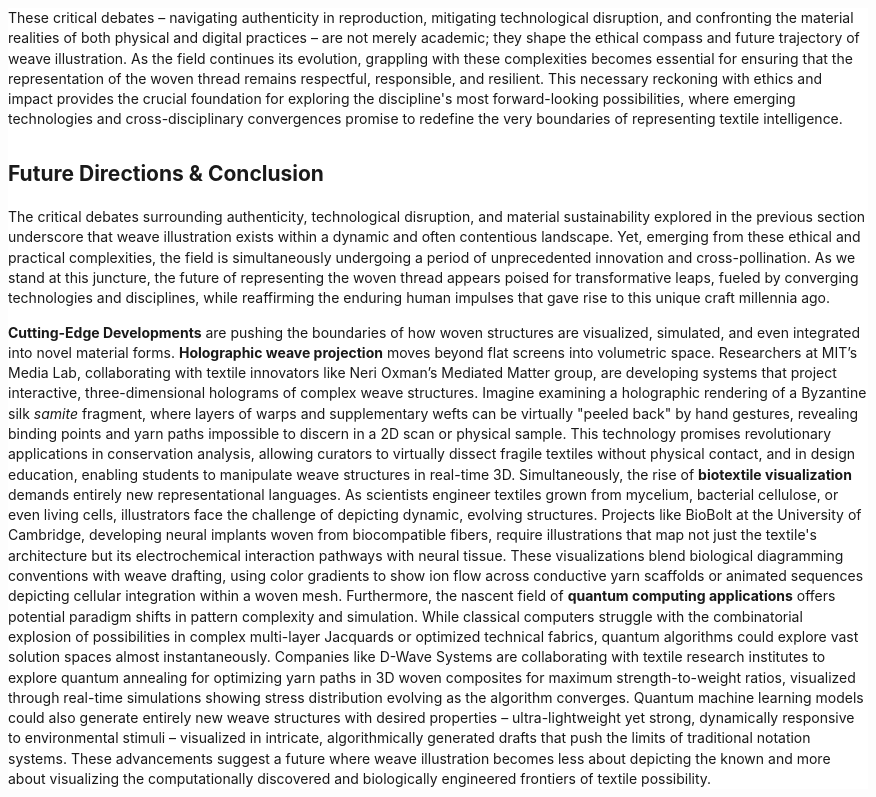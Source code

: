 These critical debates – navigating authenticity in reproduction, mitigating technological disruption, and confronting the material realities of both physical and digital practices – are not merely academic; they shape the ethical compass and future trajectory of weave illustration. As the field continues its evolution, grappling with these complexities becomes essential for ensuring that the representation of the woven thread remains respectful, responsible, and resilient. This necessary reckoning with ethics and impact provides the crucial foundation for exploring the discipline's most forward-looking possibilities, where emerging technologies and cross-disciplinary convergences promise to redefine the very boundaries of representing textile intelligence.

## Future Directions & Conclusion

The critical debates surrounding authenticity, technological disruption, and material sustainability explored in the previous section underscore that weave illustration exists within a dynamic and often contentious landscape. Yet, emerging from these ethical and practical complexities, the field is simultaneously undergoing a period of unprecedented innovation and cross-pollination. As we stand at this juncture, the future of representing the woven thread appears poised for transformative leaps, fueled by converging technologies and disciplines, while reaffirming the enduring human impulses that gave rise to this unique craft millennia ago.

**Cutting-Edge Developments** are pushing the boundaries of how woven structures are visualized, simulated, and even integrated into novel material forms. **Holographic weave projection** moves beyond flat screens into volumetric space. Researchers at MIT’s Media Lab, collaborating with textile innovators like Neri Oxman’s Mediated Matter group, are developing systems that project interactive, three-dimensional holograms of complex weave structures. Imagine examining a holographic rendering of a Byzantine silk *samite* fragment, where layers of warps and supplementary wefts can be virtually "peeled back" by hand gestures, revealing binding points and yarn paths impossible to discern in a 2D scan or physical sample. This technology promises revolutionary applications in conservation analysis, allowing curators to virtually dissect fragile textiles without physical contact, and in design education, enabling students to manipulate weave structures in real-time 3D. Simultaneously, the rise of **biotextile visualization** demands entirely new representational languages. As scientists engineer textiles grown from mycelium, bacterial cellulose, or even living cells, illustrators face the challenge of depicting dynamic, evolving structures. Projects like BioBolt at the University of Cambridge, developing neural implants woven from biocompatible fibers, require illustrations that map not just the textile's architecture but its electrochemical interaction pathways with neural tissue. These visualizations blend biological diagramming conventions with weave drafting, using color gradients to show ion flow across conductive yarn scaffolds or animated sequences depicting cellular integration within a woven mesh. Furthermore, the nascent field of **quantum computing applications** offers potential paradigm shifts in pattern complexity and simulation. While classical computers struggle with the combinatorial explosion of possibilities in complex multi-layer Jacquards or optimized technical fabrics, quantum algorithms could explore vast solution spaces almost instantaneously. Companies like D-Wave Systems are collaborating with textile research institutes to explore quantum annealing for optimizing yarn paths in 3D woven composites for maximum strength-to-weight ratios, visualized through real-time simulations showing stress distribution evolving as the algorithm converges. Quantum machine learning models could also generate entirely new weave structures with desired properties – ultra-lightweight yet strong, dynamically responsive to environmental stimuli – visualized in intricate, algorithmically generated drafts that push the limits of traditional notation systems. These advancements suggest a future where weave illustration becomes less about depicting the known and more about visualizing the computationally discovered and biologically engineered frontiers of textile possibility.
